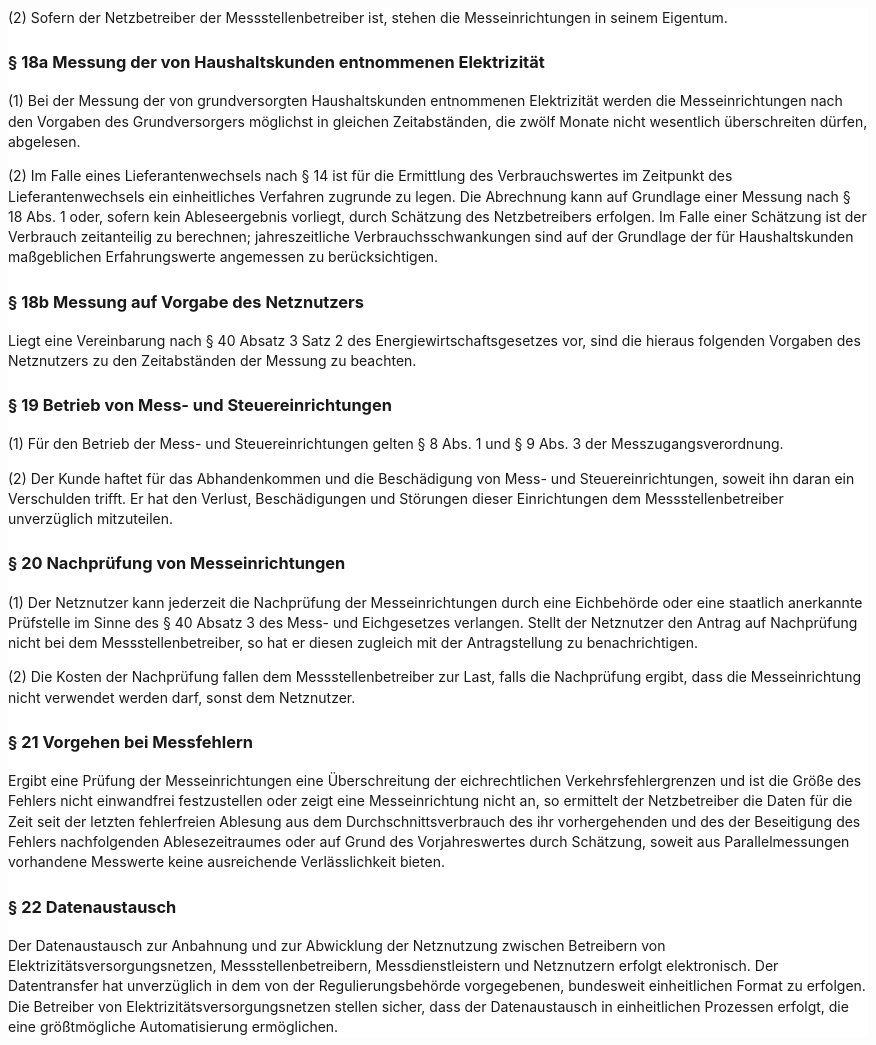 (2) Sofern der Netzbetreiber der Messstellenbetreiber ist, stehen die Messeinrichtungen in seinem Eigentum.

### § 18a Messung der von Haushaltskunden entnommenen Elektrizität

(1) Bei der Messung der von grundversorgten Haushaltskunden entnommenen Elektrizität werden die Messeinrichtungen nach den Vorgaben des Grundversorgers möglichst in gleichen Zeitabständen, die zwölf Monate nicht wesentlich überschreiten dürfen, abgelesen.

(2) Im Falle eines Lieferantenwechsels nach § 14 ist für die Ermittlung des Verbrauchswertes im Zeitpunkt des Lieferantenwechsels ein einheitliches Verfahren zugrunde zu legen. Die Abrechnung kann auf Grundlage einer Messung nach § 18 Abs. 1 oder, sofern kein Ableseergebnis vorliegt, durch Schätzung des Netzbetreibers erfolgen. Im Falle einer Schätzung ist der Verbrauch zeitanteilig zu berechnen; jahreszeitliche Verbrauchsschwankungen sind auf der Grundlage der für Haushaltskunden maßgeblichen Erfahrungswerte angemessen zu berücksichtigen.

### § 18b Messung auf Vorgabe des Netznutzers

Liegt eine Vereinbarung nach § 40 Absatz 3 Satz 2 des Energiewirtschaftsgesetzes vor, sind die hieraus folgenden Vorgaben des Netznutzers zu den Zeitabständen der Messung zu beachten.

### § 19 Betrieb von Mess- und Steuereinrichtungen

(1) Für den Betrieb der Mess- und Steuereinrichtungen gelten § 8 Abs. 1 und § 9 Abs. 3 der Messzugangsverordnung.

(2) Der Kunde haftet für das Abhandenkommen und die Beschädigung von Mess- und Steuereinrichtungen, soweit ihn daran ein Verschulden trifft. Er hat den Verlust, Beschädigungen und Störungen dieser Einrichtungen dem Messstellenbetreiber unverzüglich mitzuteilen.

### § 20 Nachprüfung von Messeinrichtungen

(1) Der Netznutzer kann jederzeit die Nachprüfung der Messeinrichtungen durch eine Eichbehörde oder eine staatlich anerkannte Prüfstelle im Sinne des § 40 Absatz 3 des Mess- und Eichgesetzes verlangen. Stellt der Netznutzer den Antrag auf Nachprüfung nicht bei dem Messstellenbetreiber, so hat er diesen zugleich mit der Antragstellung zu benachrichtigen.

(2) Die Kosten der Nachprüfung fallen dem Messstellenbetreiber zur Last, falls die Nachprüfung ergibt, dass die Messeinrichtung nicht verwendet werden darf, sonst dem Netznutzer.

### § 21 Vorgehen bei Messfehlern

Ergibt eine Prüfung der Messeinrichtungen eine Überschreitung der eichrechtlichen Verkehrsfehlergrenzen und ist die Größe des Fehlers nicht einwandfrei festzustellen oder zeigt eine Messeinrichtung nicht an, so ermittelt der Netzbetreiber die Daten für die Zeit seit der letzten fehlerfreien Ablesung aus dem Durchschnittsverbrauch des ihr vorhergehenden und des der Beseitigung des Fehlers nachfolgenden Ablesezeitraumes oder auf Grund des Vorjahreswertes durch Schätzung, soweit aus Parallelmessungen vorhandene Messwerte keine ausreichende Verlässlichkeit bieten.

### § 22 Datenaustausch

Der Datenaustausch zur Anbahnung und zur Abwicklung der Netznutzung zwischen Betreibern von Elektrizitätsversorgungsnetzen, Messstellenbetreibern, Messdienstleistern und Netznutzern erfolgt elektronisch. Der Datentransfer hat unverzüglich in dem von der Regulierungsbehörde vorgegebenen, bundesweit einheitlichen Format zu erfolgen. Die Betreiber von Elektrizitätsversorgungsnetzen stellen sicher, dass der Datenaustausch in einheitlichen Prozessen erfolgt, die eine größtmögliche Automatisierung ermöglichen.
